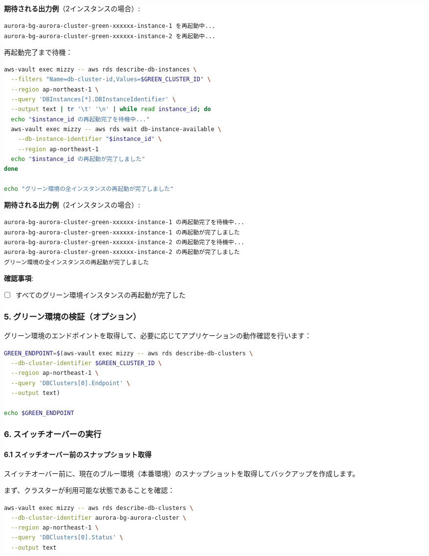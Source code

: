 **期待される出力例**（2インスタンスの場合）:
```
aurora-bg-aurora-cluster-green-xxxxxx-instance-1 を再起動中...
aurora-bg-aurora-cluster-green-xxxxxx-instance-2 を再起動中...
```

再起動完了まで待機：
```bash
aws-vault exec mizzy -- aws rds describe-db-instances \
  --filters "Name=db-cluster-id,Values=$GREEN_CLUSTER_ID" \
  --region ap-northeast-1 \
  --query 'DBInstances[*].DBInstanceIdentifier' \
  --output text | tr '\t' '\n' | while read instance_id; do
  echo "$instance_id の再起動完了を待機中..."
  aws-vault exec mizzy -- aws rds wait db-instance-available \
    --db-instance-identifier "$instance_id" \
    --region ap-northeast-1
  echo "$instance_id の再起動が完了しました"
done

echo "グリーン環境の全インスタンスの再起動が完了しました"
```

**期待される出力例**（2インスタンスの場合）:
```
aurora-bg-aurora-cluster-green-xxxxxx-instance-1 の再起動完了を待機中...
aurora-bg-aurora-cluster-green-xxxxxx-instance-1 の再起動が完了しました
aurora-bg-aurora-cluster-green-xxxxxx-instance-2 の再起動完了を待機中...
aurora-bg-aurora-cluster-green-xxxxxx-instance-2 の再起動が完了しました
グリーン環境の全インスタンスの再起動が完了しました
```

**確認事項**:
- [ ] すべてのグリーン環境インスタンスの再起動が完了した

### 5. グリーン環境の検証（オプション）

グリーン環境のエンドポイントを取得して、必要に応じてアプリケーションの動作確認を行います：

```bash
GREEN_ENDPOINT=$(aws-vault exec mizzy -- aws rds describe-db-clusters \
  --db-cluster-identifier $GREEN_CLUSTER_ID \
  --region ap-northeast-1 \
  --query 'DBClusters[0].Endpoint' \
  --output text)

echo $GREEN_ENDPOINT
```

### 6. スイッチオーバーの実行

#### 6.1 スイッチオーバー前のスナップショット取得
スイッチオーバー前に、現在のブルー環境（本番環境）のスナップショットを取得してバックアップを作成します。

まず、クラスターが利用可能な状態であることを確認：
```bash
aws-vault exec mizzy -- aws rds describe-db-clusters \
  --db-cluster-identifier aurora-bg-aurora-cluster \
  --region ap-northeast-1 \
  --query 'DBClusters[0].Status' \
  --output text
```
